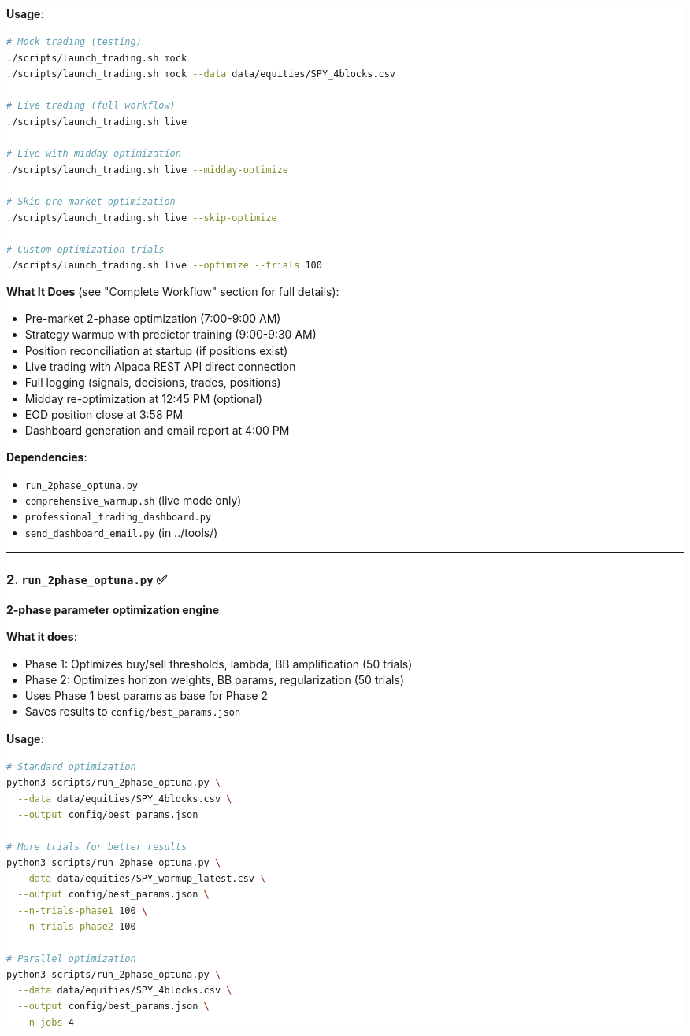 **Usage**:

```bash
# Mock trading (testing)
./scripts/launch_trading.sh mock
./scripts/launch_trading.sh mock --data data/equities/SPY_4blocks.csv

# Live trading (full workflow)
./scripts/launch_trading.sh live

# Live with midday optimization
./scripts/launch_trading.sh live --midday-optimize

# Skip pre-market optimization
./scripts/launch_trading.sh live --skip-optimize

# Custom optimization trials
./scripts/launch_trading.sh live --optimize --trials 100
```

**What It Does** (see "Complete Workflow" section for full details):
- Pre-market 2-phase optimization (7:00-9:00 AM)
- Strategy warmup with predictor training (9:00-9:30 AM)
- Position reconciliation at startup (if positions exist)
- Live trading with Alpaca REST API direct connection
- Full logging (signals, decisions, trades, positions)
- Midday re-optimization at 12:45 PM (optional)
- EOD position close at 3:58 PM
- Dashboard generation and email report at 4:00 PM

**Dependencies**:
- `run_2phase_optuna.py`
- `comprehensive_warmup.sh` (live mode only)
- `professional_trading_dashboard.py`
- `send_dashboard_email.py` (in ../tools/)

---

### 2. `run_2phase_optuna.py` ✅
**2-phase parameter optimization engine**

**What it does**:
- Phase 1: Optimizes buy/sell thresholds, lambda, BB amplification (50 trials)
- Phase 2: Optimizes horizon weights, BB params, regularization (50 trials)
- Uses Phase 1 best params as base for Phase 2
- Saves results to `config/best_params.json`

**Usage**:

```bash
# Standard optimization
python3 scripts/run_2phase_optuna.py \
  --data data/equities/SPY_4blocks.csv \
  --output config/best_params.json

# More trials for better results
python3 scripts/run_2phase_optuna.py \
  --data data/equities/SPY_warmup_latest.csv \
  --output config/best_params.json \
  --n-trials-phase1 100 \
  --n-trials-phase2 100

# Parallel optimization
python3 scripts/run_2phase_optuna.py \
  --data data/equities/SPY_4blocks.csv \
  --output config/best_params.json \
  --n-jobs 4
```